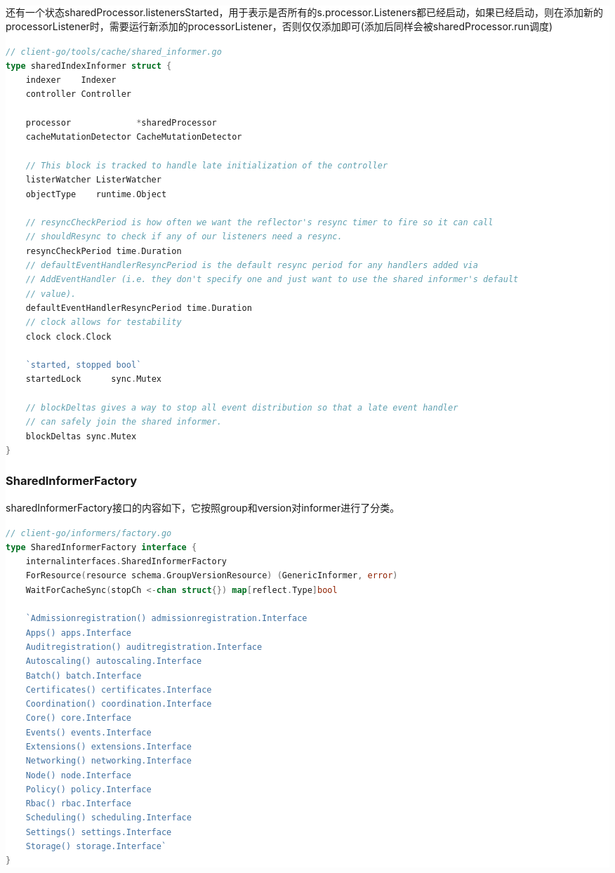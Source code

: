 还有一个状态sharedProcessor.listenersStarted，用于表示是否所有的s.processor.Listeners都已经启动，如果已经启动，则在添加新的processorListener时，需要运行新添加的processorListener，否则仅仅添加即可(添加后同样会被sharedProcessor.run调度)

```go
// client-go/tools/cache/shared_informer.go
type sharedIndexInformer struct {
    indexer    Indexer
    controller Controller

    processor             *sharedProcessor
    cacheMutationDetector CacheMutationDetector

    // This block is tracked to handle late initialization of the controller
    listerWatcher ListerWatcher
    objectType    runtime.Object

    // resyncCheckPeriod is how often we want the reflector's resync timer to fire so it can call
    // shouldResync to check if any of our listeners need a resync.
    resyncCheckPeriod time.Duration
    // defaultEventHandlerResyncPeriod is the default resync period for any handlers added via
    // AddEventHandler (i.e. they don't specify one and just want to use the shared informer's default
    // value).
    defaultEventHandlerResyncPeriod time.Duration
    // clock allows for testability
    clock clock.Clock

    `started, stopped bool`
    startedLock      sync.Mutex

    // blockDeltas gives a way to stop all event distribution so that a late event handler
    // can safely join the shared informer.
    blockDeltas sync.Mutex
}
```

### SharedInformerFactory

sharedInformerFactory接口的内容如下，它按照group和version对informer进行了分类。

```go
// client-go/informers/factory.go
type SharedInformerFactory interface {
    internalinterfaces.SharedInformerFactory
    ForResource(resource schema.GroupVersionResource) (GenericInformer, error)
    WaitForCacheSync(stopCh <-chan struct{}) map[reflect.Type]bool

    `Admissionregistration() admissionregistration.Interface
    Apps() apps.Interface
    Auditregistration() auditregistration.Interface
    Autoscaling() autoscaling.Interface
    Batch() batch.Interface
    Certificates() certificates.Interface
    Coordination() coordination.Interface
    Core() core.Interface
    Events() events.Interface
    Extensions() extensions.Interface
    Networking() networking.Interface
    Node() node.Interface
    Policy() policy.Interface
    Rbac() rbac.Interface
    Scheduling() scheduling.Interface
    Settings() settings.Interface
    Storage() storage.Interface`
}
```